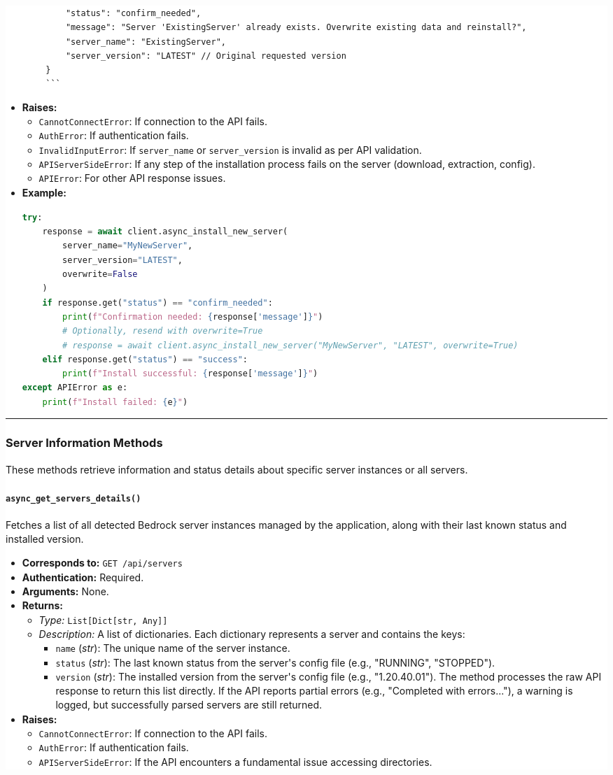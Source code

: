                 "status": "confirm_needed",
                "message": "Server 'ExistingServer' already exists. Overwrite existing data and reinstall?",
                "server_name": "ExistingServer",
                "server_version": "LATEST" // Original requested version
            }
            ```
*   **Raises:**
    *   `CannotConnectError`: If connection to the API fails.
    *   `AuthError`: If authentication fails.
    *   `InvalidInputError`: If `server_name` or `server_version` is invalid as per API validation.
    *   `APIServerSideError`: If any step of the installation process fails on the server (download, extraction, config).
    *   `APIError`: For other API response issues.
*   **Example:**
    ```python
    try:
        response = await client.async_install_new_server(
            server_name="MyNewServer",
            server_version="LATEST",
            overwrite=False
        )
        if response.get("status") == "confirm_needed":
            print(f"Confirmation needed: {response['message']}")
            # Optionally, resend with overwrite=True
            # response = await client.async_install_new_server("MyNewServer", "LATEST", overwrite=True)
        elif response.get("status") == "success":
            print(f"Install successful: {response['message']}")
    except APIError as e:
        print(f"Install failed: {e}")
    ```

---

### Server Information Methods

These methods retrieve information and status details about specific server instances or all servers.

#### `async_get_servers_details()`

Fetches a list of all detected Bedrock server instances managed by the application, along with their last known status and installed version.

*   **Corresponds to:** `GET /api/servers`
*   **Authentication:** Required.
*   **Arguments:** None.
*   **Returns:**
    *   *Type:* `List[Dict[str, Any]]`
    *   *Description:* A list of dictionaries. Each dictionary represents a server and contains the keys:
        *   `name` (*str*): The unique name of the server instance.
        *   `status` (*str*): The last known status from the server's config file (e.g., "RUNNING", "STOPPED").
        *   `version` (*str*): The installed version from the server's config file (e.g., "1.20.40.01").
        The method processes the raw API response to return this list directly. If the API reports partial errors (e.g., "Completed with errors..."), a warning is logged, but successfully parsed servers are still returned.
*   **Raises:**
    *   `CannotConnectError`: If connection to the API fails.
    *   `AuthError`: If authentication fails.
    *   `APIServerSideError`: If the API encounters a fundamental issue accessing directories.